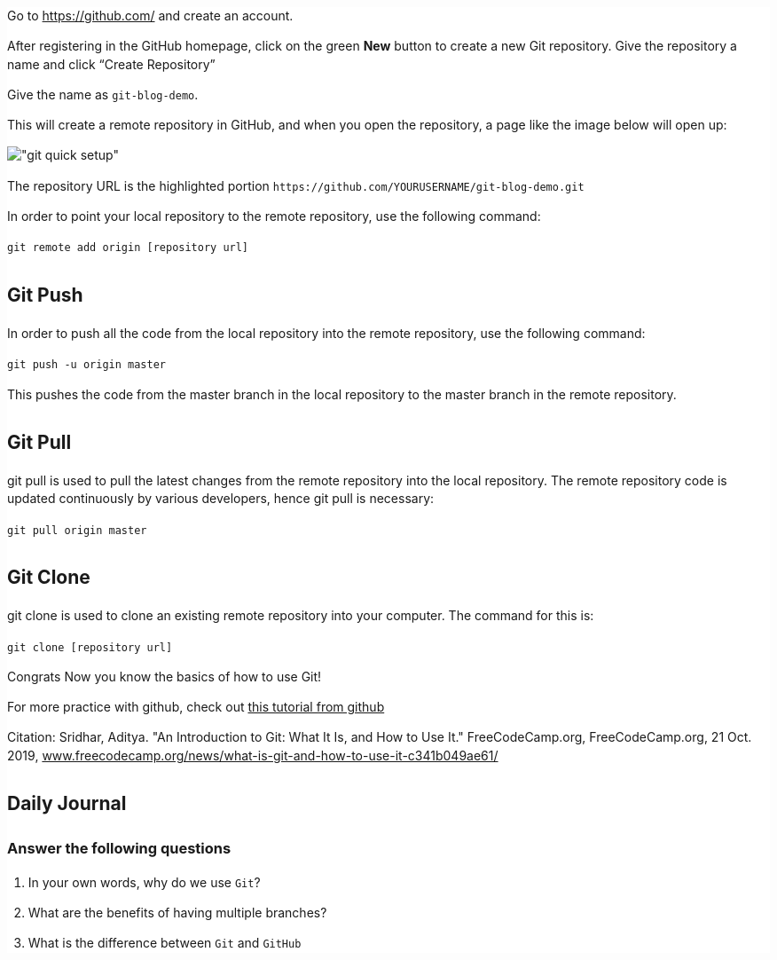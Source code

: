 Go to https://github.com/ and create an account.

After registering in the GitHub homepage, click on  the green **New** button to create a new Git repository. Give the repository a name and click “Create Repository”

Give the name as `git-blog-demo`.

This will create a remote repository in GitHub, and when you open the repository, a page like the image below will open up:

!["git quick setup"](https://cdn-media-1.freecodecamp.org/images/LWpWCg5LTo7m-IkZW1io-194VWZ61di5CIGY)

The repository URL is the highlighted portion `https://github.com/YOURUSERNAME/git-blog-demo.git`

In order to point your local repository to the remote repository, use the following command:
```
git remote add origin [repository url]
```
## Git Push
In order to push all the code from the local repository into the remote repository, use the following command:
```
git push -u origin master
```
This pushes the code from the master branch in the local repository to the master branch in the remote repository.

## Git Pull
git pull is used to pull the latest changes from the remote repository into the local repository. The remote repository code is updated continuously by various developers, hence git pull is necessary:
```
git pull origin master
```
## Git Clone
git clone is used to clone an existing remote repository into your computer. The command for this is:
```
git clone [repository url]
```

Congrats
Now you know the basics of how to use Git!

For more practice with github, check out [this tutorial from github](https://guides.github.com/activities/hello-world/)

Citation: Sridhar, Aditya. "An Introduction to Git: What It Is, and How to Use It." FreeCodeCamp.org, FreeCodeCamp.org, 21 Oct. 2019, www.freecodecamp.org/news/what-is-git-and-how-to-use-it-c341b049ae61/

## Daily Journal
### Answer the following questions 
 1. In your own words, why do we use `Git`?

 2. What are the benefits of having multiple branches?

 3. What is the difference between `Git` and `GitHub`

